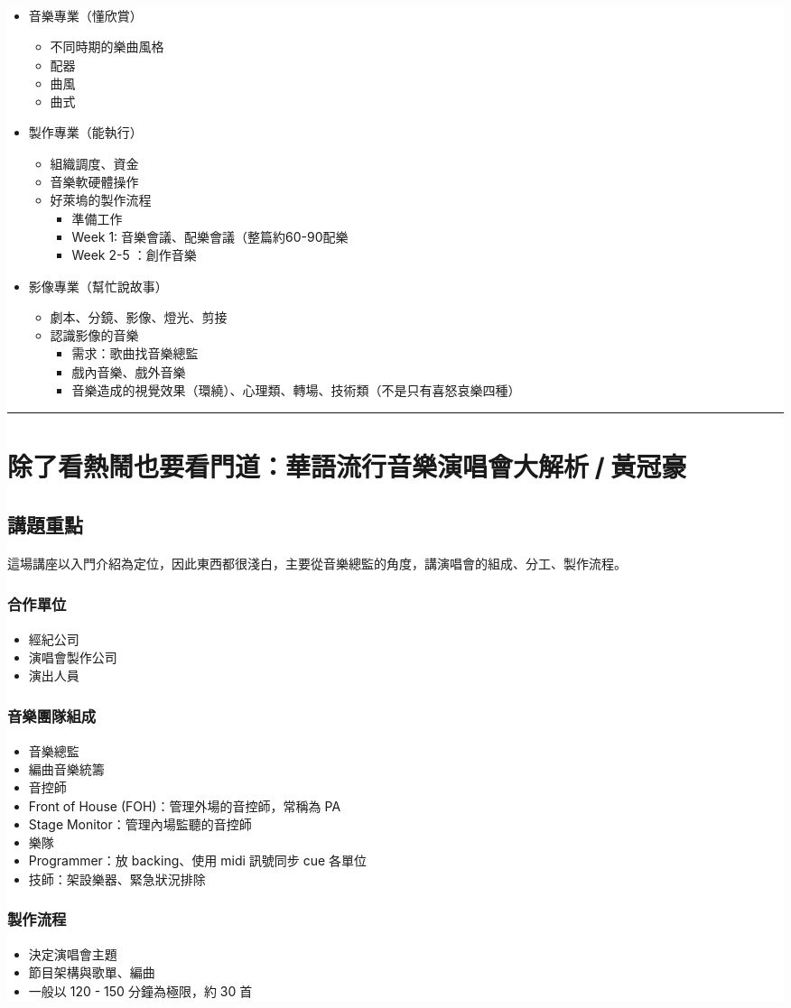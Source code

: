 <ul>
<li>
<p>音樂專業（懂欣賞）</p>
<ul>
<li>不同時期的樂曲風格</li>
<li>配器</li>
<li>曲風</li>
<li>曲式</li>
</ul>
</li>
<li>
<p>製作專業（能執行）</p>
<ul>
<li>組織調度、資金</li>
<li>音樂軟硬體操作</li>
<li>好萊塢的製作流程
<ul>
<li>準備工作</li>
<li>Week 1: 音樂會議、配樂會議（整篇約60-90配樂</li>
<li>Week 2-5 ：創作音樂</li>
</ul>
</li>
</ul>
</li>
<li>
<p>影像專業（幫忙說故事）</p>
<ul>
<li>劇本、分鏡、影像、燈光、剪接</li>
<li>認識影像的音樂
<ul>
<li>需求：歌曲找音樂總監</li>
<li>戲內音樂、戲外音樂</li>
<li>音樂造成的視覺效果（環繞）、心理類、轉場、技術類（不是只有喜怒哀樂四種）</li>
</ul>
</li>
</ul>
</li>
</ul>
<hr>
<h1 id="除了看熱鬧也要看門道：華語流行音樂演唱會大解析--黃冠豪">除了看熱鬧也要看門道：華語流行音樂演唱會大解析 / 黃冠豪</h1>
<h2 id="講題重點-2">講題重點</h2>
<p>這場講座以入門介紹為定位，因此東西都很淺白，主要從音樂總監的角度，講演唱會的組成、分工、製作流程。</p>
<h3 id="合作單位">合作單位</h3>
<ul>
<li>經紀公司</li>
<li>演唱會製作公司</li>
<li>演出人員</li>
</ul>
<h3 id="音樂團隊組成">音樂團隊組成</h3>
<ul>
<li>音樂總監</li>
<li>編曲音樂統籌</li>
<li>音控師</li>
<li>Front of House (FOH)：管理外場的音控師，常稱為 PA</li>
<li>Stage Monitor：管理內場監聽的音控師</li>
<li>樂隊</li>
<li>Programmer：放 backing、使用 midi 訊號同步 cue 各單位</li>
<li>技師：架設樂器、緊急狀況排除</li>
</ul>
<h3 id="製作流程">製作流程</h3>
<ul>
<li>決定演唱會主題</li>
<li>節目架構與歌單、編曲</li>
<li>一般以 120 - 150 分鐘為極限，約 30 首</li>